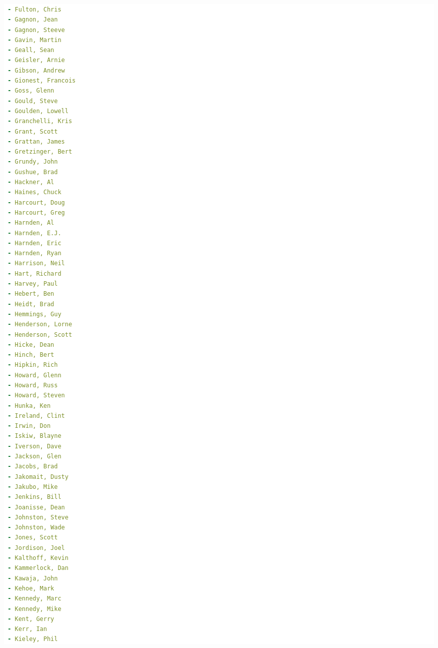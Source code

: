 ```yaml
 - Fulton, Chris
 - Gagnon, Jean
 - Gagnon, Steeve
 - Gavin, Martin
 - Geall, Sean
 - Geisler, Arnie
 - Gibson, Andrew
 - Gionest, Francois
 - Goss, Glenn
 - Gould, Steve
 - Goulden, Lowell
 - Granchelli, Kris
 - Grant, Scott
 - Grattan, James
 - Gretzinger, Bert
 - Grundy, John
 - Gushue, Brad
 - Hackner, Al
 - Haines, Chuck
 - Harcourt, Doug
 - Harcourt, Greg
 - Harnden, Al
 - Harnden, E.J.
 - Harnden, Eric
 - Harnden, Ryan
 - Harrison, Neil
 - Hart, Richard
 - Harvey, Paul
 - Hebert, Ben
 - Heidt, Brad
 - Hemmings, Guy
 - Henderson, Lorne
 - Henderson, Scott
 - Hicke, Dean
 - Hinch, Bert
 - Hipkin, Rich
 - Howard, Glenn
 - Howard, Russ
 - Howard, Steven
 - Hunka, Ken
 - Ireland, Clint
 - Irwin, Don
 - Iskiw, Blayne
 - Iverson, Dave
 - Jackson, Glen
 - Jacobs, Brad
 - Jakomait, Dusty
 - Jakubo, Mike
 - Jenkins, Bill
 - Joanisse, Dean
 - Johnston, Steve
 - Johnston, Wade
 - Jones, Scott
 - Jordison, Joel
 - Kalthoff, Kevin
 - Kammerlock, Dan
 - Kawaja, John
 - Kehoe, Mark
 - Kennedy, Marc
 - Kennedy, Mike
 - Kent, Gerry
 - Kerr, Ian
 - Kieley, Phil
```